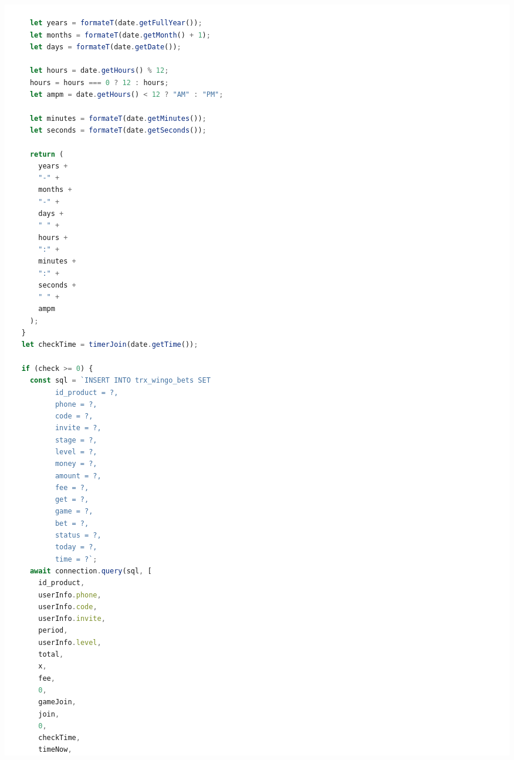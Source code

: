 ```js

      let years = formateT(date.getFullYear());
      let months = formateT(date.getMonth() + 1);
      let days = formateT(date.getDate());

      let hours = date.getHours() % 12;
      hours = hours === 0 ? 12 : hours;
      let ampm = date.getHours() < 12 ? "AM" : "PM";

      let minutes = formateT(date.getMinutes());
      let seconds = formateT(date.getSeconds());

      return (
        years +
        "-" +
        months +
        "-" +
        days +
        " " +
        hours +
        ":" +
        minutes +
        ":" +
        seconds +
        " " +
        ampm
      );
    }
    let checkTime = timerJoin(date.getTime());

    if (check >= 0) {
      const sql = `INSERT INTO trx_wingo_bets SET 
            id_product = ?,
            phone = ?,
            code = ?,
            invite = ?,
            stage = ?,
            level = ?,
            money = ?,
            amount = ?,
            fee = ?,
            get = ?,
            game = ?,
            bet = ?,
            status = ?,
            today = ?,
            time = ?`;
      await connection.query(sql, [
        id_product,
        userInfo.phone,
        userInfo.code,
        userInfo.invite,
        period,
        userInfo.level,
        total,
        x,
        fee,
        0,
        gameJoin,
        join,
        0,
        checkTime,
        timeNow,
```